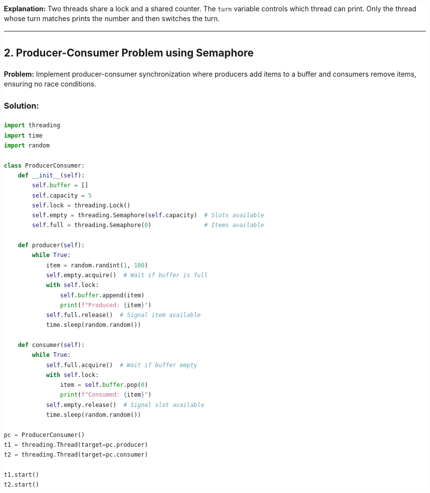 **Explanation:**
Two threads share a lock and a shared counter. The `turn` variable controls which thread can print. Only the thread whose turn matches prints the number and then switches the turn.

---

## 2. **Producer-Consumer Problem using Semaphore**

**Problem:**
Implement producer-consumer synchronization where producers add items to a buffer and consumers remove items, ensuring no race conditions.

### Solution:

```python
import threading
import time
import random

class ProducerConsumer:
    def __init__(self):
        self.buffer = []
        self.capacity = 5
        self.lock = threading.Lock()
        self.empty = threading.Semaphore(self.capacity)  # Slots available
        self.full = threading.Semaphore(0)               # Items available

    def producer(self):
        while True:
            item = random.randint(1, 100)
            self.empty.acquire()  # Wait if buffer is full
            with self.lock:
                self.buffer.append(item)
                print(f"Produced: {item}")
            self.full.release()  # Signal item available
            time.sleep(random.random())

    def consumer(self):
        while True:
            self.full.acquire()  # Wait if buffer empty
            with self.lock:
                item = self.buffer.pop(0)
                print(f"Consumed: {item}")
            self.empty.release()  # Signal slot available
            time.sleep(random.random())

pc = ProducerConsumer()
t1 = threading.Thread(target=pc.producer)
t2 = threading.Thread(target=pc.consumer)

t1.start()
t2.start()
```
